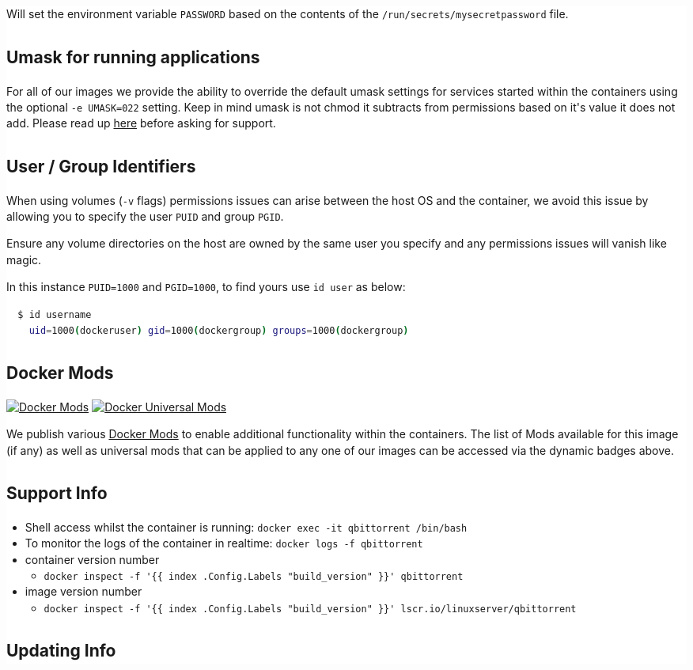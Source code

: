 Will set the environment variable `PASSWORD` based on the contents of the `/run/secrets/mysecretpassword` file.

## Umask for running applications

For all of our images we provide the ability to override the default umask settings for services started within the containers using the optional `-e UMASK=022` setting.
Keep in mind umask is not chmod it subtracts from permissions based on it's value it does not add. Please read up [here](https://en.wikipedia.org/wiki/Umask) before asking for support.

## User / Group Identifiers

When using volumes (`-v` flags) permissions issues can arise between the host OS and the container, we avoid this issue by allowing you to specify the user `PUID` and group `PGID`.

Ensure any volume directories on the host are owned by the same user you specify and any permissions issues will vanish like magic.

In this instance `PUID=1000` and `PGID=1000`, to find yours use `id user` as below:

```bash
  $ id username
    uid=1000(dockeruser) gid=1000(dockergroup) groups=1000(dockergroup)
```

## Docker Mods

[![Docker Mods](https://img.shields.io/badge/dynamic/yaml?color=94398d&labelColor=555555&logoColor=ffffff&style=for-the-badge&label=qbittorrent&query=%24.mods%5B%27qbittorrent%27%5D.mod_count&url=https%3A%2F%2Fraw.githubusercontent.com%2Flinuxserver%2Fdocker-mods%2Fmaster%2Fmod-list.yml)](https://mods.linuxserver.io/?mod=qbittorrent "view available mods for this container.") [![Docker Universal Mods](https://img.shields.io/badge/dynamic/yaml?color=94398d&labelColor=555555&logoColor=ffffff&style=for-the-badge&label=universal&query=%24.mods%5B%27universal%27%5D.mod_count&url=https%3A%2F%2Fraw.githubusercontent.com%2Flinuxserver%2Fdocker-mods%2Fmaster%2Fmod-list.yml)](https://mods.linuxserver.io/?mod=universal "view available universal mods.")

We publish various [Docker Mods](https://github.com/linuxserver/docker-mods) to enable additional functionality within the containers. The list of Mods available for this image (if any) as well as universal mods that can be applied to any one of our images can be accessed via the dynamic badges above.

## Support Info

* Shell access whilst the container is running: `docker exec -it qbittorrent /bin/bash`
* To monitor the logs of the container in realtime: `docker logs -f qbittorrent`
* container version number
  * `docker inspect -f '{{ index .Config.Labels "build_version" }}' qbittorrent`
* image version number
  * `docker inspect -f '{{ index .Config.Labels "build_version" }}' lscr.io/linuxserver/qbittorrent`

## Updating Info
